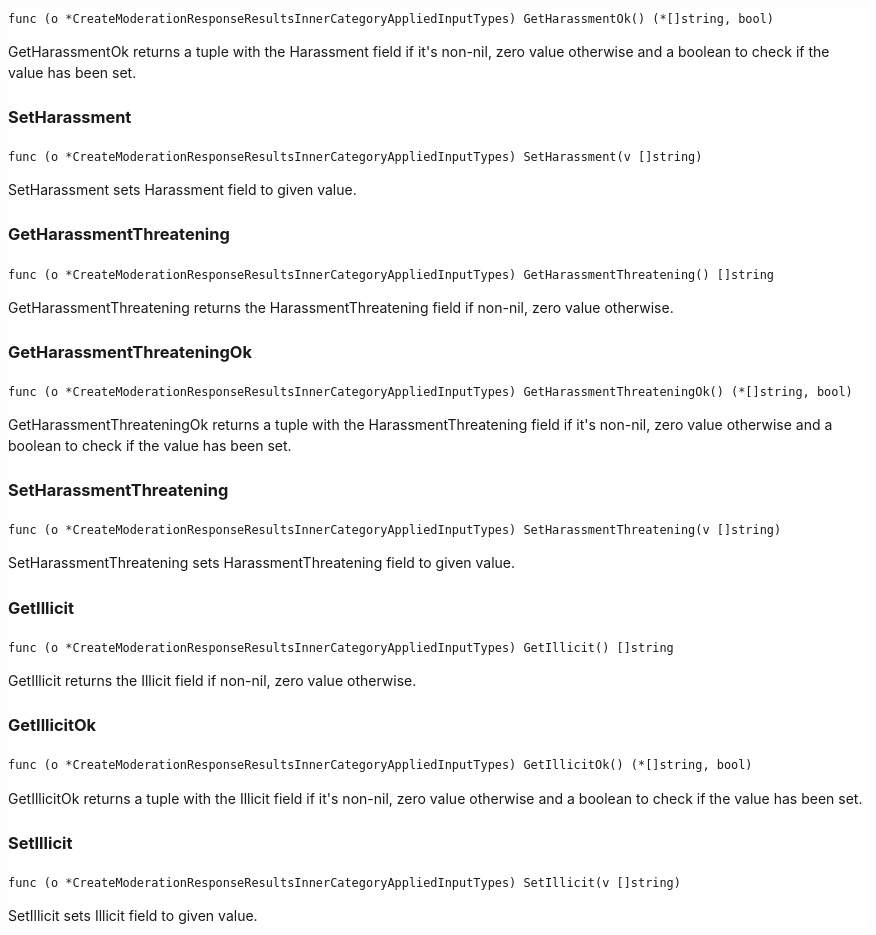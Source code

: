 `func (o *CreateModerationResponseResultsInnerCategoryAppliedInputTypes) GetHarassmentOk() (*[]string, bool)`

GetHarassmentOk returns a tuple with the Harassment field if it's non-nil, zero value otherwise
and a boolean to check if the value has been set.

### SetHarassment

`func (o *CreateModerationResponseResultsInnerCategoryAppliedInputTypes) SetHarassment(v []string)`

SetHarassment sets Harassment field to given value.


### GetHarassmentThreatening

`func (o *CreateModerationResponseResultsInnerCategoryAppliedInputTypes) GetHarassmentThreatening() []string`

GetHarassmentThreatening returns the HarassmentThreatening field if non-nil, zero value otherwise.

### GetHarassmentThreateningOk

`func (o *CreateModerationResponseResultsInnerCategoryAppliedInputTypes) GetHarassmentThreateningOk() (*[]string, bool)`

GetHarassmentThreateningOk returns a tuple with the HarassmentThreatening field if it's non-nil, zero value otherwise
and a boolean to check if the value has been set.

### SetHarassmentThreatening

`func (o *CreateModerationResponseResultsInnerCategoryAppliedInputTypes) SetHarassmentThreatening(v []string)`

SetHarassmentThreatening sets HarassmentThreatening field to given value.


### GetIllicit

`func (o *CreateModerationResponseResultsInnerCategoryAppliedInputTypes) GetIllicit() []string`

GetIllicit returns the Illicit field if non-nil, zero value otherwise.

### GetIllicitOk

`func (o *CreateModerationResponseResultsInnerCategoryAppliedInputTypes) GetIllicitOk() (*[]string, bool)`

GetIllicitOk returns a tuple with the Illicit field if it's non-nil, zero value otherwise
and a boolean to check if the value has been set.

### SetIllicit

`func (o *CreateModerationResponseResultsInnerCategoryAppliedInputTypes) SetIllicit(v []string)`

SetIllicit sets Illicit field to given value.
